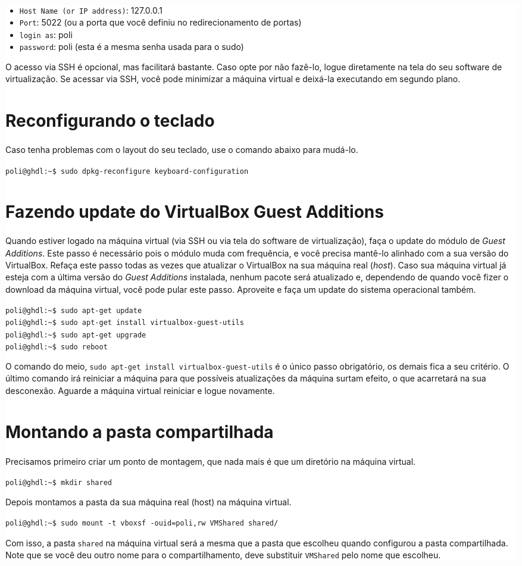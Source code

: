 - `Host Name (or IP address)`: 127.0.0.1
- `Port`: 5022 (ou a porta que você definiu no redirecionamento de portas)
- `login as`: poli
- `password`: poli (esta é a mesma senha usada para o sudo)

O acesso via SSH é opcional, mas facilitará bastante. Caso opte por não fazê-lo, logue diretamente na tela do seu software de virtualização. Se acessar via SSH, você pode minimizar a máquina virtual e deixá-la executando em segundo plano.

# Reconfigurando o teclado
Caso tenha problemas com o layout do seu teclado, use o comando abaixo para mudá-lo.
```console
poli@ghdl:~$ sudo dpkg-reconfigure keyboard-configuration
```

# Fazendo update do VirtualBox Guest Additions
Quando estiver logado na máquina virtual (via SSH ou via tela do software de virtualização), faça o update do módulo de _Guest Additions_. Este passo é necessário pois o módulo muda com frequência, e você precisa mantê-lo alinhado com a sua versão do VirtualBox. Refaça este passo todas as vezes que atualizar o VirtualBox na sua máquina real (_host_). Caso sua máquina virtual já esteja com a última versão do _Guest Additions_ instalada, nenhum pacote será atualizado e, dependendo de quando você fizer o download da máquina virtual, você pode pular este passo. Aproveite e faça um update do sistema operacional também.

```console
poli@ghdl:~$ sudo apt-get update
poli@ghdl:~$ sudo apt-get install virtualbox-guest-utils
poli@ghdl:~$ sudo apt-get upgrade
poli@ghdl:~$ sudo reboot
```

O comando do meio, `sudo apt-get install virtualbox-guest-utils` é o único passo obrigatório, os demais fica a seu critério. O último comando irá reiniciar a máquina para que possíveis atualizações da máquina surtam efeito, o que acarretará na sua desconexão. Aguarde a máquina virtual reiniciar e logue novamente.

# Montando a pasta compartilhada

Precisamos primeiro criar um ponto de montagem, que nada mais é que um diretório na máquina virtual.

```console
poli@ghdl:~$ mkdir shared
```
Depois montamos a pasta da sua máquina real (host) na máquina virtual.

```console
poli@ghdl:~$ sudo mount -t vboxsf -ouid=poli,rw VMShared shared/
```

Com isso, a pasta `shared` na máquina virtual será a mesma que a pasta que escolheu quando configurou a pasta compartilhada. Note que se você deu outro nome para o compartilhamento, deve substituir `VMShared` pelo nome que escolheu.
